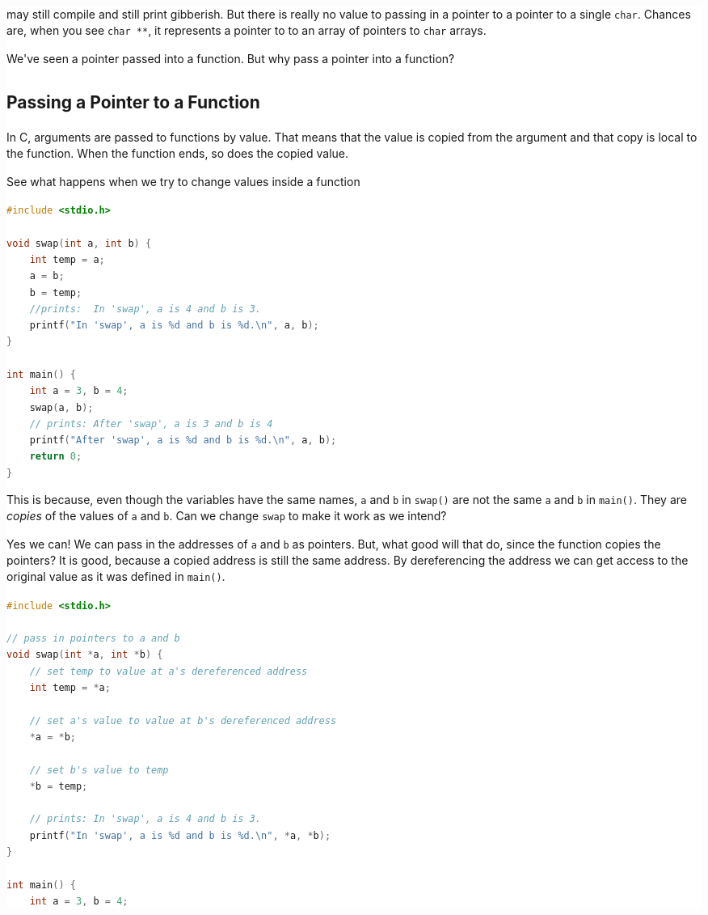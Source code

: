 may still compile and still print gibberish.
But there is really no value to passing in a pointer to a pointer to a single `char`.
Chances are, when you see `char **`, it represents a pointer to to an array of pointers to `char` arrays.

We've seen a pointer passed into a function.
But why pass a pointer into a function?

## Passing a Pointer to a Function

In C, arguments are passed to functions by value. 
That means that the value is copied from the argument and that copy is local to the function.
When the function ends, so does the copied value.

See what happens when we try to change values inside a function

```c
#include <stdio.h>

void swap(int a, int b) {
    int temp = a;
    a = b;
    b = temp;
    //prints:  In 'swap', a is 4 and b is 3.
    printf("In 'swap', a is %d and b is %d.\n", a, b);
}

int main() {
    int a = 3, b = 4;
    swap(a, b);
    // prints: After 'swap', a is 3 and b is 4
    printf("After 'swap', a is %d and b is %d.\n", a, b);
    return 0;
}
```

This is because, even though the variables have the same names, `a` and `b` in `swap()` are not the same `a` and `b` in `main()`.
They are _copies_ of the values of `a` and `b`.
Can we change `swap` to make it work as we intend?

Yes we can!
We can pass in the addresses of `a` and `b` as pointers.
But, what good will that do, since the function copies the pointers?
It is good, because a copied address is still the same address.
By dereferencing the address we can get access to the original value as it was defined in `main()`.

```c
#include <stdio.h>

// pass in pointers to a and b
void swap(int *a, int *b) {
    // set temp to value at a's dereferenced address
    int temp = *a;

    // set a's value to value at b's dereferenced address
    *a = *b;

    // set b's value to temp
    *b = temp;

    // prints: In 'swap', a is 4 and b is 3.
    printf("In 'swap', a is %d and b is %d.\n", *a, *b);
}

int main() {
    int a = 3, b = 4;
```